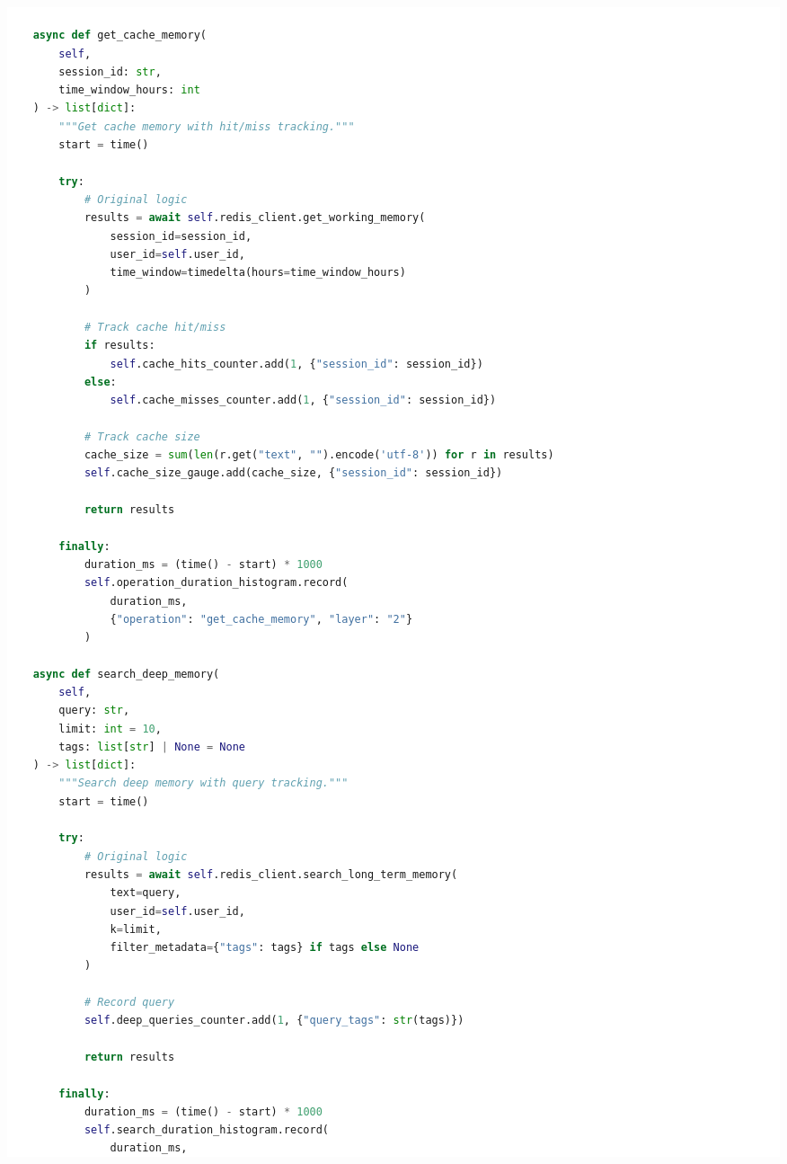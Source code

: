 ```python

    async def get_cache_memory(
        self,
        session_id: str,
        time_window_hours: int
    ) -> list[dict]:
        """Get cache memory with hit/miss tracking."""
        start = time()
        
        try:
            # Original logic
            results = await self.redis_client.get_working_memory(
                session_id=session_id,
                user_id=self.user_id,
                time_window=timedelta(hours=time_window_hours)
            )
            
            # Track cache hit/miss
            if results:
                self.cache_hits_counter.add(1, {"session_id": session_id})
            else:
                self.cache_misses_counter.add(1, {"session_id": session_id})
            
            # Track cache size
            cache_size = sum(len(r.get("text", "").encode('utf-8')) for r in results)
            self.cache_size_gauge.add(cache_size, {"session_id": session_id})
            
            return results
            
        finally:
            duration_ms = (time() - start) * 1000
            self.operation_duration_histogram.record(
                duration_ms,
                {"operation": "get_cache_memory", "layer": "2"}
            )

    async def search_deep_memory(
        self,
        query: str,
        limit: int = 10,
        tags: list[str] | None = None
    ) -> list[dict]:
        """Search deep memory with query tracking."""
        start = time()
        
        try:
            # Original logic
            results = await self.redis_client.search_long_term_memory(
                text=query,
                user_id=self.user_id,
                k=limit,
                filter_metadata={"tags": tags} if tags else None
            )
            
            # Record query
            self.deep_queries_counter.add(1, {"query_tags": str(tags)})
            
            return results
            
        finally:
            duration_ms = (time() - start) * 1000
            self.search_duration_histogram.record(
                duration_ms,
```